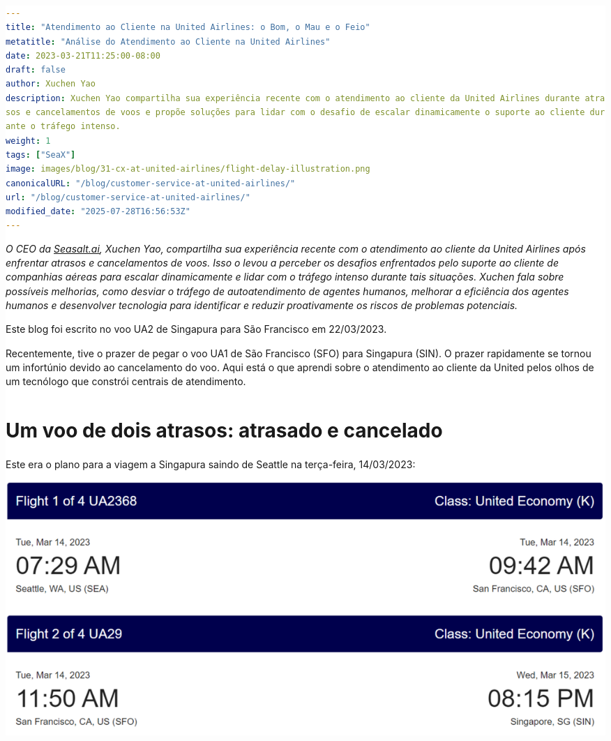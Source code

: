 ```yaml
---
title: "Atendimento ao Cliente na United Airlines: o Bom, o Mau e o Feio"
metatitle: "Análise do Atendimento ao Cliente na United Airlines"
date: 2023-03-21T11:25:00-08:00
draft: false
author: Xuchen Yao
description: Xuchen Yao compartilha sua experiência recente com o atendimento ao cliente da United Airlines durante atrasos e cancelamentos de voos e propõe soluções para lidar com o desafio de escalar dinamicamente o suporte ao cliente durante o tráfego intenso.
weight: 1
tags: ["SeaX"]
image: images/blog/31-cx-at-united-airlines/flight-delay-illustration.png
canonicalURL: "/blog/customer-service-at-united-airlines/"
url: "/blog/customer-service-at-united-airlines/"
modified_date: "2025-07-28T16:56:53Z"
---
```


*O CEO da [Seasalt.ai](https://seasalt.ai), Xuchen Yao, compartilha sua experiência recente com o atendimento ao cliente da United Airlines após enfrentar atrasos e cancelamentos de voos. Isso o levou a perceber os desafios enfrentados pelo suporte ao cliente de companhias aéreas para escalar dinamicamente e lidar com o tráfego intenso durante tais situações. Xuchen fala sobre possíveis melhorias, como desviar o tráfego de autoatendimento de agentes humanos, melhorar a eficiência dos agentes humanos e desenvolver tecnologia para identificar e reduzir proativamente os riscos de problemas potenciais.*

Este blog foi escrito no voo UA2 de Singapura para São Francisco em 22/03/2023.

Recentemente, tive o prazer de pegar o voo UA1 de São Francisco (SFO) para Singapura (SIN). O prazer rapidamente se tornou um infortúnio devido ao cancelamento do voo. Aqui está o que aprendi sobre o atendimento ao cliente da United pelos olhos de um tecnólogo que constrói centrais de atendimento.



# Um voo de dois atrasos: atrasado e cancelado

Este era o plano para a viagem a Singapura saindo de Seattle na terça-feira, 14/03/2023:

<center>
<img src="/images/blog/31-cx-at-united-airlines/united-flights.png" alt="Meus voos planejados da United"/>
